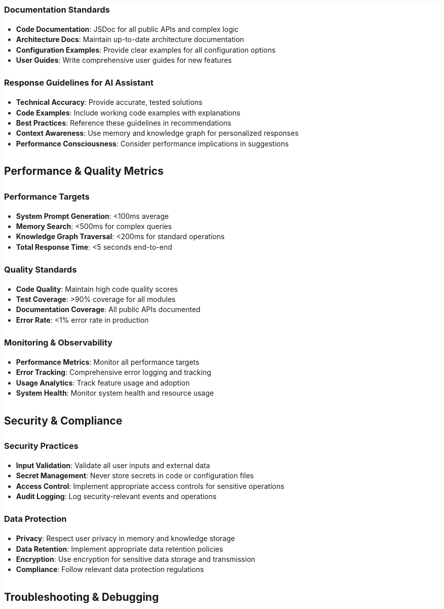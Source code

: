 ### Documentation Standards
- **Code Documentation**: JSDoc for all public APIs and complex logic
- **Architecture Docs**: Maintain up-to-date architecture documentation
- **Configuration Examples**: Provide clear examples for all configuration options
- **User Guides**: Write comprehensive user guides for new features

### Response Guidelines for AI Assistant
- **Technical Accuracy**: Provide accurate, tested solutions
- **Code Examples**: Include working code examples with explanations
- **Best Practices**: Reference these guidelines in recommendations
- **Context Awareness**: Use memory and knowledge graph for personalized responses
- **Performance Consciousness**: Consider performance implications in suggestions

## Performance & Quality Metrics

### Performance Targets
- **System Prompt Generation**: <100ms average
- **Memory Search**: <500ms for complex queries
- **Knowledge Graph Traversal**: <200ms for standard operations
- **Total Response Time**: <5 seconds end-to-end

### Quality Standards
- **Code Quality**: Maintain high code quality scores
- **Test Coverage**: >90% coverage for all modules
- **Documentation Coverage**: All public APIs documented
- **Error Rate**: <1% error rate in production

### Monitoring & Observability
- **Performance Metrics**: Monitor all performance targets
- **Error Tracking**: Comprehensive error logging and tracking
- **Usage Analytics**: Track feature usage and adoption
- **System Health**: Monitor system health and resource usage

## Security & Compliance

### Security Practices
- **Input Validation**: Validate all user inputs and external data
- **Secret Management**: Never store secrets in code or configuration files
- **Access Control**: Implement appropriate access controls for sensitive operations
- **Audit Logging**: Log security-relevant events and operations

### Data Protection
- **Privacy**: Respect user privacy in memory and knowledge storage
- **Data Retention**: Implement appropriate data retention policies
- **Encryption**: Use encryption for sensitive data storage and transmission
- **Compliance**: Follow relevant data protection regulations

## Troubleshooting & Debugging
